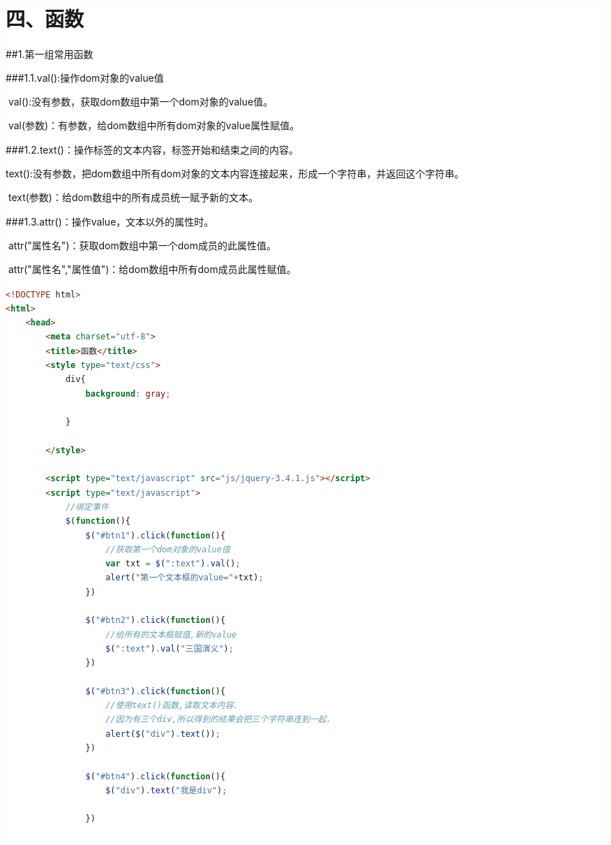 









# 四、函数

##1.第一组常用函数

###1.1.val():操作dom对象的value值

​	val():没有参数，获取dom数组中第一个dom对象的value值。

​	val(参数)：有参数，给dom数组中所有dom对象的value属性赋值。

###1.2.text()：操作标签的文本内容，标签开始和结束之间的内容。

​	text():没有参数，把dom数组中所有dom对象的文本内容连接起来，形成一个字符串，并返回这个字符串。

​	text(参数)：给dom数组中的所有成员统一赋予新的文本。

###1.3.attr()：操作value，文本以外的属性时。

​	attr("属性名")：获取dom数组中第一个dom成员的此属性值。

​	attr("属性名","属性值")：给dom数组中所有dom成员此属性赋值。

```html
<!DOCTYPE html>
<html>
	<head>
		<meta charset="utf-8">
		<title>函数</title>
		<style type="text/css">
			div{
				background: gray;

			}

		</style>
		
		<script type="text/javascript" src="js/jquery-3.4.1.js"></script>
		<script type="text/javascript">
			//绑定事件
			$(function(){
				$("#btn1").click(function(){
					//获取第一个dom对象的value值
					var txt = $(":text").val();
					alert("第一个文本框的value="+txt);
				})
				
				$("#btn2").click(function(){
					//给所有的文本框赋值,新的value
					$(":text").val("三国演义");
				})
				
				$("#btn3").click(function(){
					//使用text()函数,读取文本内容.
					//因为有三个div,所以得到的结果会把三个字符串连到一起.
					alert($("div").text());
				})
				
				$("#btn4").click(function(){
					$("div").text("我是div");
					
				})
				
```